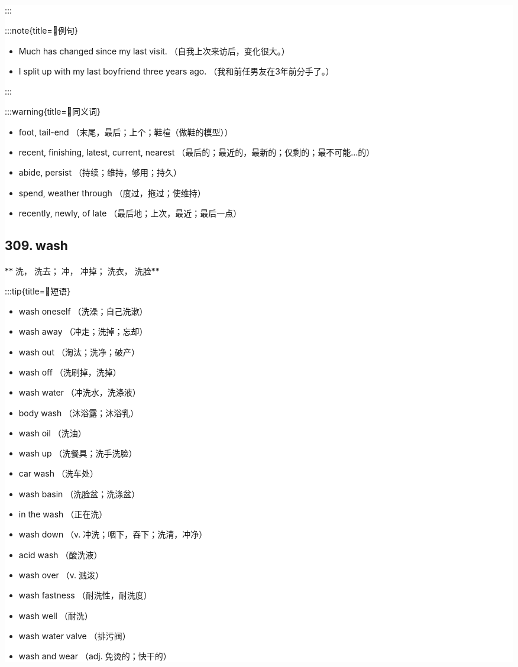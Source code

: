 :::

:::note{title=🎤例句}

- Much has changed since my last visit. （自我上次来访后，变化很大。）

- I split up with my last boyfriend three years ago. （我和前任男友在3年前分手了。）

:::

:::warning{title=🤔同义词}

- foot, tail-end （末尾，最后；上个；鞋楦（做鞋的模型））

- recent, finishing, latest, current, nearest （最后的；最近的，最新的；仅剩的；最不可能…的）

- abide, persist （持续；维持，够用；持久）

- spend, weather through （度过，拖过；使维持）

- recently, newly, of late （最后地；上次，最近；最后一点）


## 309. wash

** 洗， 洗去； 冲， 冲掉； 洗衣， 洗脸**

:::tip{title=🤩短语}

- wash oneself （洗澡；自己洗漱）

- wash away （冲走；洗掉；忘却）

- wash out （淘汰；洗净；破产）

- wash off （洗刷掉，洗掉）

- wash water （冲洗水，洗涤液）

- body wash （沐浴露；沐浴乳）

- wash oil （洗油）

- wash up （洗餐具；洗手洗脸）

- car wash （洗车处）

- wash basin （洗脸盆；洗涤盆）

- in the wash （正在洗）

- wash down （v. 冲洗；咽下，吞下；洗清，冲净）

- acid wash （酸洗液）

- wash over （v. 溅泼）

- wash fastness （耐洗性，耐洗度）

- wash well （耐洗）

- wash water valve （排污阀）

- wash and wear （adj. 免烫的；快干的）
